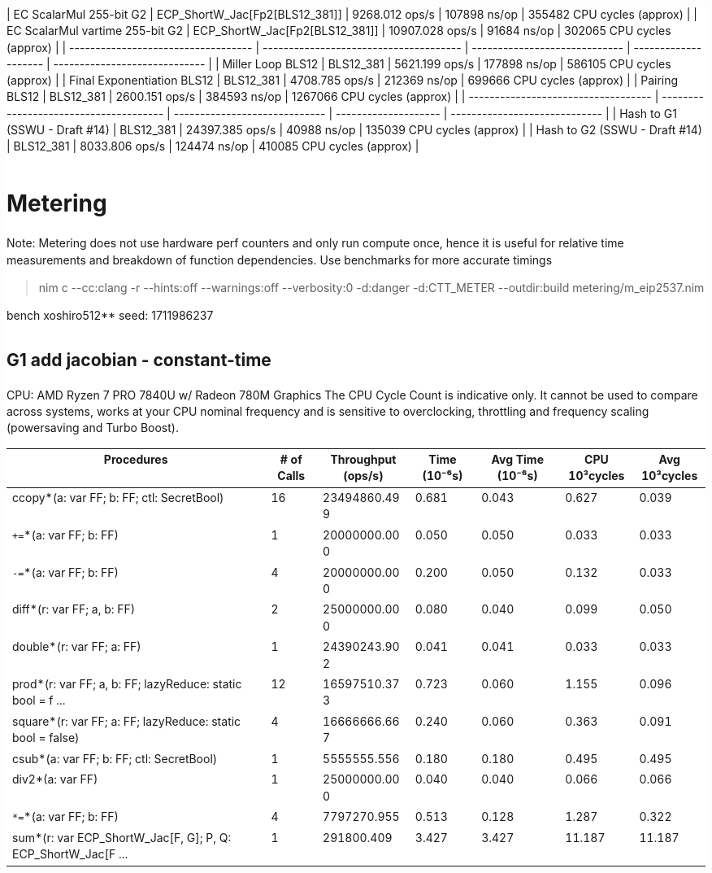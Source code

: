 | EC ScalarMul 255-bit G2              | ECP_ShortW_Jac[Fp2[BLS12_381]]           | 9268.012 ops/s                  | 107898 ns/op           | 355482 CPU cycles (approx)     |
| EC ScalarMul vartime 255-bit G2      | ECP_ShortW_Jac[Fp2[BLS12_381]]           | 10907.028 ops/s                 | 91684 ns/op            | 302065 CPU cycles (approx)     |
| -----------------------------------  | --------------------------------------   | -----------------------------   | --------------------   | -----------------------------  |
| Miller Loop BLS12                    | BLS12_381                                | 5621.199 ops/s                  | 177898 ns/op           | 586105 CPU cycles (approx)     |
| Final Exponentiation BLS12           | BLS12_381                                | 4708.785 ops/s                  | 212369 ns/op           | 699666 CPU cycles (approx)     |
| Pairing BLS12                        | BLS12_381                                | 2600.151 ops/s                  | 384593 ns/op           | 1267066 CPU cycles (approx)    |
| -----------------------------------  | --------------------------------------   | -----------------------------   | --------------------   | -----------------------------  |
| Hash to G1 (SSWU - Draft #14)        | BLS12_381                                | 24397.385 ops/s                 | 40988 ns/op            | 135039 CPU cycles (approx)     |
| Hash to G2 (SSWU - Draft #14)        | BLS12_381                                | 8033.806 ops/s                  | 124474 ns/op           | 410085 CPU cycles (approx)     |

# Metering

Note: Metering does not use hardware perf counters and only run compute once, hence it is useful for relative time measurements and breakdown of function dependencies. Use benchmarks for more accurate timings

> nim c --cc:clang -r --hints:off --warnings:off --verbosity:0 -d:danger -d:CTT_METER --outdir:build metering/m_eip2537.nim

bench xoshiro512** seed: 1711986237


## G1 add jacobian - constant-time

CPU: AMD Ryzen 7 PRO 7840U w/ Radeon 780M Graphics
The CPU Cycle Count is indicative only. It cannot be used to compare across systems, works at your CPU nominal frequency and is sensitive to overclocking, throttling and frequency scaling (powersaving and Turbo Boost).


| Procedures                                                   | # of Calls | Throughput (ops/s) | Time (10⁻⁶s) | Avg Time (10⁻⁶s) | CPU 10³cycles | Avg 10³cycles |
|--------------------------------------------------------------|------------|--------------------|--------------|------------------|---------------|---------------|
| ccopy*(a: var FF; b: FF; ctl: SecretBool)                    | 16         | 23494860.499       | 0.681        | 0.043            | 0.627         | 0.039         |
| `+=`*(a: var FF; b: FF)                                      | 1          | 20000000.000       | 0.050        | 0.050            | 0.033         | 0.033         |
| `-=`*(a: var FF; b: FF)                                      | 4          | 20000000.000       | 0.200        | 0.050            | 0.132         | 0.033         |
| diff*(r: var FF; a, b: FF)                                   | 2          | 25000000.000       | 0.080        | 0.040            | 0.099         | 0.050         |
| double*(r: var FF; a: FF)                                    | 1          | 24390243.902       | 0.041        | 0.041            | 0.033         | 0.033         |
| prod*(r: var FF; a, b: FF; lazyReduce: static bool = f ... | 12         | 16597510.373       | 0.723        | 0.060            | 1.155         | 0.096         |
| square*(r: var FF; a: FF; lazyReduce: static bool = false) | 4          | 16666666.667       | 0.240        | 0.060            | 0.363         | 0.091         |
| csub*(a: var FF; b: FF; ctl: SecretBool)                     | 1          | 5555555.556        | 0.180        | 0.180            | 0.495         | 0.495         |
| div2*(a: var FF)                                             | 1          | 25000000.000       | 0.040        | 0.040            | 0.066         | 0.066         |
| `*=`*(a: var FF; b: FF)                                      | 4          | 7797270.955        | 0.513        | 0.128            | 1.287         | 0.322         |
| sum*(r: var ECP_ShortW_Jac[F, G]; P, Q: ECP_ShortW_Jac[F ... | 1          | 291800.409         | 3.427        | 3.427            | 11.187        | 11.187        |
